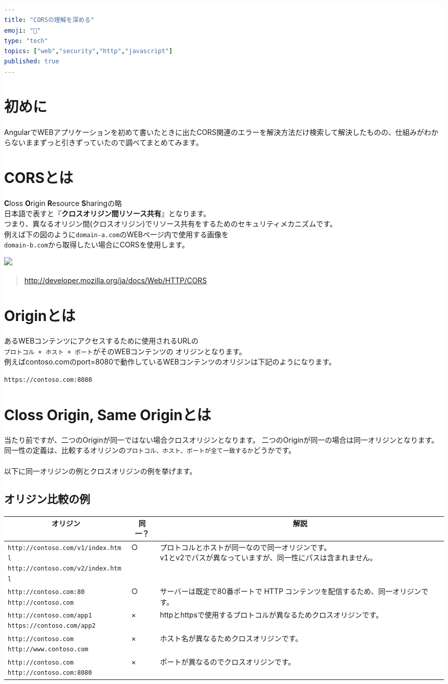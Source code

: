 ```yaml
---
title: "CORSの理解を深める"
emoji: "📝"
type: "tech"
topics: ["web","security","http","javascript"]
published: true
---
```


# 初めに
AngularでWEBアプリケーションを初めて書いたときに出たCORS関連のエラーを解決方法だけ検索して解決したものの、仕組みがわからないままずっと引きずっていたので調べてまとめてみます。

# CORSとは
**C**loss **O**rigin **R**esource **S**haringの略  
日本語で表すと『**クロスオリジン間リソース共有**』となります。  
つまり、異なるオリジン間(クロスオリジン)でリソース共有をするためのセキュリティメカニズムです。  
例えば下の図のように`domain-a.com`のWEBページ内で使用する画像を  
`domain-b.com`から取得したい場合にCORSを使用します。

![](https://mdn.mozillademos.org/files/14295/CORS_principle.png)
> http://developer.mozilla.org/ja/docs/Web/HTTP/CORS


# Originとは
あるWEBコンテンツにアクセスするために使用されるURLの  
`プロトコル + ホスト + ポート`がそのWEBコンテンツの
オリジンとなります。  
例えばcontoso.comのport=8080で動作しているWEBコンテンツのオリジンは下記のようになります。
```
https://contoso.com:8080
```


# Closs Origin, Same Originとは
当たり前ですが、二つのOriginが同一ではない場合クロスオリジンとなります。
二つのOriginが同一の場合は同一オリジンとなります。  
同一性の定義は、比較するオリジンの`プロトコル、ホスト、ポートが全て一致するか`どうかです。  
<br>
以下に同一オリジンの例とクロスオリジンの例を挙げます。

## オリジン比較の例
|オリジン|同一？|解説|
|--|--|--|
|`http://contoso.com/v1/index.html`<br>`http://contoso.com/v2/index.html`|○|プロトコルとホストが同一なので同一オリジンです。<br>v1とv2でパスが異なっていますが、同一性にパスは含まれません。|
|`http://contoso.com:80`<br>`http://contoso.com`|○|サーバーは既定で80番ポートで HTTP コンテンツを配信するため、同一オリジンです。|
|`http://contoso.com/app1`<br>`https://contoso.com/app2`|×|httpとhttpsで使用するプロトコルが異なるためクロスオリジンです。|
|`http://contoso.com`<br>`http://www.contoso.com`|×|ホスト名が異なるためクロスオリジンです。|
|`http://contoso.com`<br>`http://contoso.com:8080`|×|ポートが異なるのでクロスオリジンです。|
